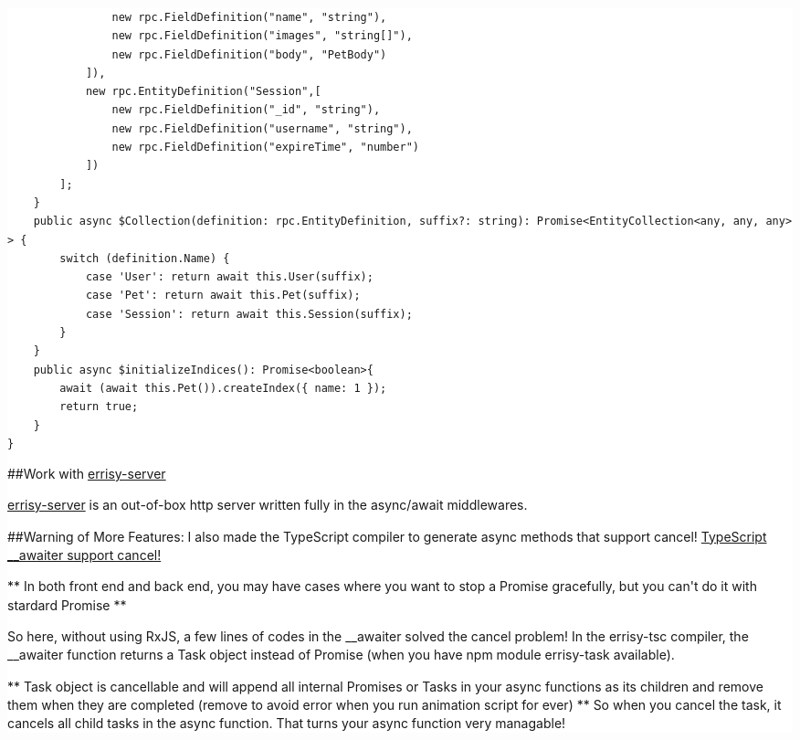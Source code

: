 ```
				new rpc.FieldDefinition("name", "string"),
				new rpc.FieldDefinition("images", "string[]"),
				new rpc.FieldDefinition("body", "PetBody")
			]),
			new rpc.EntityDefinition("Session",[
				new rpc.FieldDefinition("_id", "string"),
				new rpc.FieldDefinition("username", "string"),
				new rpc.FieldDefinition("expireTime", "number")
			])
		];
	}
	public async $Collection(definition: rpc.EntityDefinition, suffix?: string): Promise<EntityCollection<any, any, any>> {
		switch (definition.Name) {
			case 'User': return await this.User(suffix);
			case 'Pet': return await this.Pet(suffix);
			case 'Session': return await this.Session(suffix);
		}
	}
	public async $initializeIndices(): Promise<boolean>{
		await (await this.Pet()).createIndex({ name: 1 });
		return true;
	}
}

```


##Work with [errisy-server](https://www.npmjs.com/package/errisy-server)

[errisy-server](https://www.npmjs.com/package/errisy-server) is an out-of-box http server written fully in the async/await middlewares.

##Warning of More Features:
I also made the TypeScript compiler to generate async methods that support cancel!
[TypeScript __awaiter support cancel!](https://github.com/Microsoft/TypeScript/issues/13854)

** In both front end and back end, you may have cases where you want to stop a Promise gracefully, but you can't do it with stardard Promise **

So here, without using RxJS, a few lines of codes in the __awaiter solved the cancel problem! In the errisy-tsc compiler, the __awaiter function returns a Task object instead of Promise (when you have npm module errisy-task available).

** Task object is cancellable and will append all internal Promises or Tasks in your async functions as its children and remove them when they are completed (remove to avoid error when you run animation script for ever) ** So when you cancel the task, it cancels all child tasks in the async function. That turns your async function very managable!
